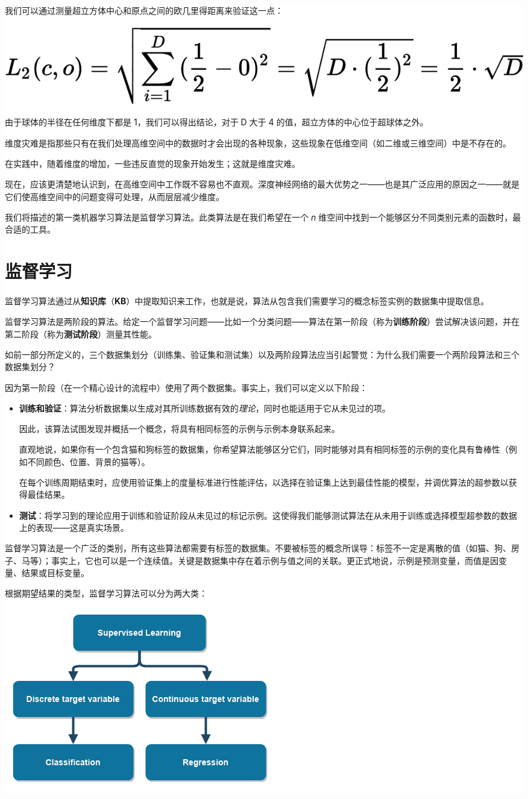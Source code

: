 我们可以通过测量超立方体中心和原点之间的欧几里得距离来验证这一点：

![](img/24167f88-68ca-4f0e-877f-48239a2c60fa.png)

由于球体的半径在任何维度下都是 1，我们可以得出结论，对于 D 大于 4 的值，超立方体的中心位于超球体之外。

维度灾难是指那些只有在我们处理高维空间中的数据时才会出现的各种现象，这些现象在低维空间（如二维或三维空间）中是不存在的。

在实践中，随着维度的增加，一些违反直觉的现象开始发生；这就是维度灾难。

现在，应该更清楚地认识到，在高维空间中工作既不容易也不直观。深度神经网络的最大优势之一——也是其广泛应用的原因之一——就是它们使高维空间中的问题变得可处理，从而层层减少维度。

我们将描述的第一类机器学习算法是监督学习算法。此类算法是在我们希望在一个 *n* 维空间中找到一个能够区分不同类别元素的函数时，最合适的工具。

# 监督学习

监督学习算法通过从**知识库**（**KB**）中提取知识来工作，也就是说，算法从包含我们需要学习的概念标签实例的数据集中提取信息。

监督学习算法是两阶段的算法。给定一个监督学习问题——比如一个分类问题——算法在第一阶段（称为**训练阶段**）尝试解决该问题，并在第二阶段（称为**测试阶段**）测量其性能。

如前一部分所定义的，三个数据集划分（训练集、验证集和测试集）以及两阶段算法应当引起警觉：为什么我们需要一个两阶段算法和三个数据集划分？

因为第一阶段（在一个精心设计的流程中）使用了两个数据集。事实上，我们可以定义以下阶段：

+   **训练和验证**：算法分析数据集以生成对其所训练数据有效的*理论*，同时也能适用于它从未见过的项。

    因此，该算法试图发现并概括一个概念，将具有相同标签的示例与示例本身联系起来。

    直观地说，如果你有一个包含猫和狗标签的数据集，你希望算法能够区分它们，同时能够对具有相同标签的示例的变化具有鲁棒性（例如不同颜色、位置、背景的猫等）。

    在每个训练周期结束时，应使用验证集上的度量标准进行性能评估，以选择在验证集上达到最佳性能的模型，并调优算法的超参数以获得最佳结果。

+   **测试**：将学习到的理论应用于训练和验证阶段从未见过的标记示例。这使得我们能够测试算法在从未用于训练或选择模型超参数的数据上的表现——这是真实场景。

监督学习算法是一个广泛的类别，所有这些算法都需要有标签的数据集。不要被标签的概念所误导：标签不一定是离散的值（如猫、狗、房子、马等）；事实上，它也可以是一个连续值。关键是数据集中存在着示例与值之间的关联。更正式地说，示例是预测变量，而值是因变量、结果或目标变量。

根据期望结果的类型，监督学习算法可以分为两大类：

![](img/2d40c97e-e765-41ef-b82c-c5ea0d6a6d67.png)
